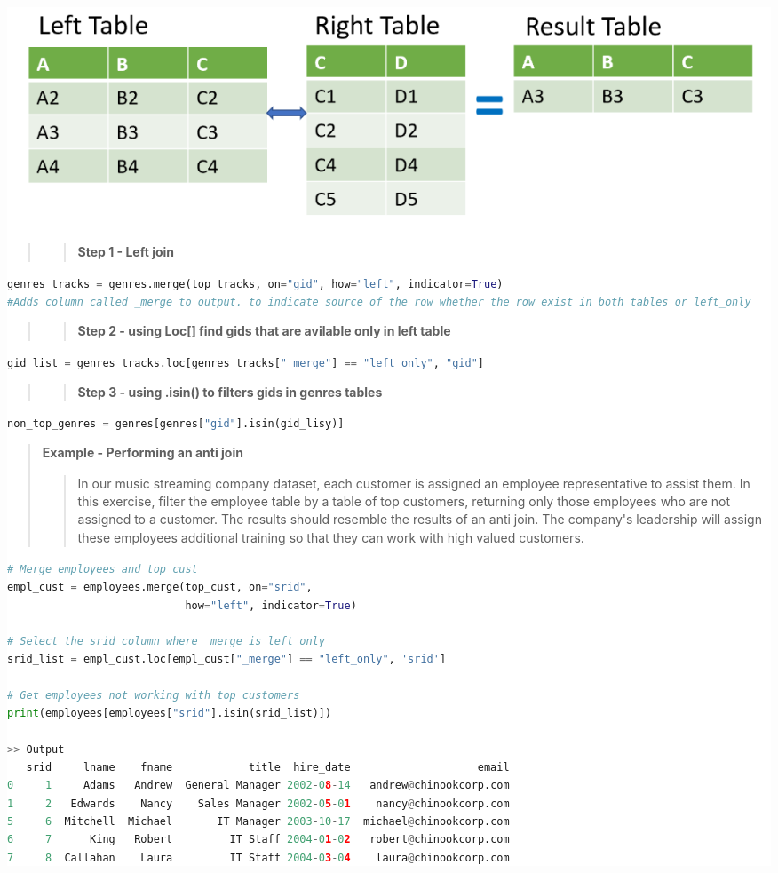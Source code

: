 ![alt_text](https://github.com/heramb-joshi/DataCampDataAnalyst/blob/main/Images/Chapter%204/AntiJoin_4.4.3.png)

>> **Step 1 - Left join**
```python
genres_tracks = genres.merge(top_tracks, on="gid", how="left", indicator=True) 
#Adds column called _merge to output. to indicate source of the row whether the row exist in both tables or left_only
```

>> **Step 2 - using Loc[] find gids that are avilable only in left table**
```python
gid_list = genres_tracks.loc[genres_tracks["_merge"] == "left_only", "gid"]
```

>> **Step 3 - using .isin() to filters gids in genres tables**
```python
non_top_genres = genres[genres["gid"].isin(gid_lisy)]
```

> **Example - Performing an anti join**
>> In our music streaming company dataset, each customer is assigned an employee representative to assist them. In this exercise, filter the employee table by a table of top customers, returning only those employees who are not assigned to a customer. The results should resemble the results of an anti join. The company's leadership will assign these employees additional training so that they can work with high valued customers.

```python
# Merge employees and top_cust
empl_cust = employees.merge(top_cust, on="srid", 
                            how="left", indicator=True)
			    
# Select the srid column where _merge is left_only
srid_list = empl_cust.loc[empl_cust["_merge"] == "left_only", 'srid']

# Get employees not working with top customers
print(employees[employees["srid"].isin(srid_list)])

>> Output
   srid     lname    fname            title  hire_date                    email
0     1     Adams   Andrew  General Manager 2002-08-14   andrew@chinookcorp.com
1     2   Edwards    Nancy    Sales Manager 2002-05-01    nancy@chinookcorp.com
5     6  Mitchell  Michael       IT Manager 2003-10-17  michael@chinookcorp.com
6     7      King   Robert         IT Staff 2004-01-02   robert@chinookcorp.com
7     8  Callahan    Laura         IT Staff 2004-03-04    laura@chinookcorp.com
```

